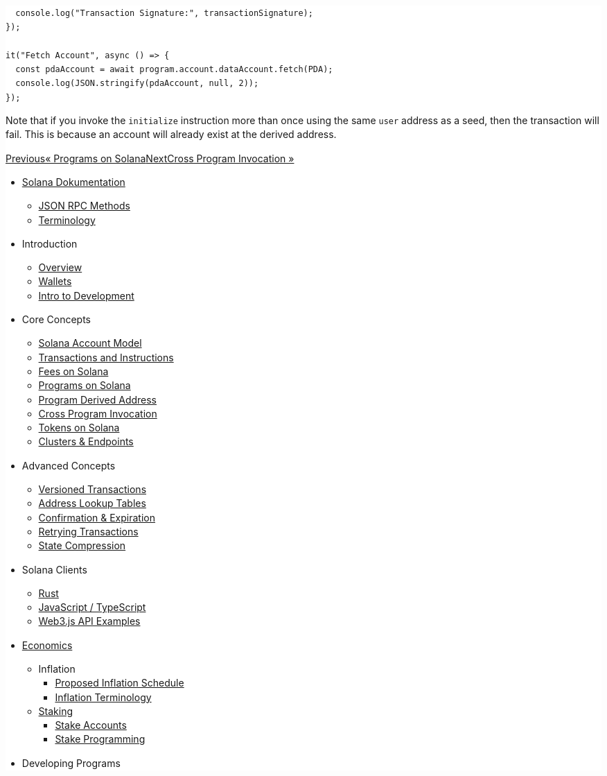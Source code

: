       console.log("Transaction Signature:", transactionSignature);
    });
     
    it("Fetch Account", async () => {
      const pdaAccount = await program.account.dataAccount.fetch(PDA);
      console.log(JSON.stringify(pdaAccount, null, 2));
    });

Note that if you invoke the `initialize` instruction more than once using the
same `user` address as a seed, then the transaction will fail. This is because
an account will already exist at the derived address.

[Previous« Programs on Solana](/de/docs/core/programs)[NextCross Program
Invocation »](/de/docs/core/cpi)

  * [Solana Dokumentation](/de/docs)

    * [JSON RPC Methods](/de/docs/rpc)
    * [Terminology](/de/docs/terminology)
  * Introduction

    * [Overview](/de/docs/intro/overview)
    * [Wallets](/de/docs/intro/wallets)
    * [Intro to Development](/de/docs/intro/dev)
  * Core Concepts

    * [Solana Account Model](/de/docs/core/accounts)
    * [Transactions and Instructions](/de/docs/core/transactions)
    * [Fees on Solana](/de/docs/core/fees)
    * [Programs on Solana](/de/docs/core/programs)
    * [Program Derived Address](/de/docs/core/pda)
    * [Cross Program Invocation](/de/docs/core/cpi)
    * [Tokens on Solana](/de/docs/core/tokens)
    * [Clusters & Endpoints](/de/docs/core/clusters)
  * Advanced Concepts

    * [Versioned Transactions](/de/docs/advanced/versions)
    * [Address Lookup Tables](/de/docs/advanced/lookup-tables)
    * [Confirmation & Expiration](/de/docs/advanced/confirmation)
    * [Retrying Transactions](/de/docs/advanced/retry)
    * [State Compression](/de/docs/advanced/state-compression)
  * Solana Clients

    * [Rust](/de/docs/clients/rust)
    * [JavaScript / TypeScript](/de/docs/clients/javascript)
    * [Web3.js API Examples](/de/docs/clients/javascript-reference)
  * [Economics](/de/docs/economics)

    * Inflation
      * [Proposed Inflation Schedule](/de/docs/economics/inflation/inflation-schedule)
      * [Inflation Terminology](/de/docs/economics/inflation/terminology)
    * [Staking](/de/docs/economics/staking)
      * [Stake Accounts](/de/docs/economics/staking/stake-accounts)
      * [Stake Programming](/de/docs/economics/staking/stake-programming)
  * Developing Programs

